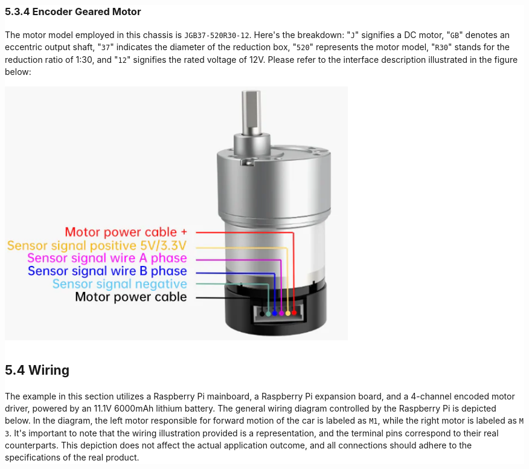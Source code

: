 ### 5.3.4 Encoder Geared Motor

The motor model employed in this chassis is `JGB37-520R30-12`. Here's the breakdown: "`J`" signifies a DC motor, "`GB`" denotes an eccentric output shaft, "`37`" indicates the diameter of the reduction box, "`520`" represents the motor model, "`R30`" stands for the reduction ratio of 1:30, and "`12`" signifies the rated voltage of 12V. Please refer to the interface description illustrated in the figure below:

<img src="../_static/media/chapter_5/section_2/01/media/image6.png" class="common_img" />

## 5.4 Wiring

The example in this section utilizes a Raspberry Pi mainboard, a Raspberry Pi expansion board, and a 4-channel encoded motor driver, powered by an 11.1V 6000mAh lithium battery. The general wiring diagram controlled by the Raspberry Pi is depicted below. In the diagram, the left motor responsible for forward motion of the car is labeled as `M1`, while the right motor is labeled as `M3`. It's important to note that the wiring illustration provided is a representation, and the terminal pins correspond to their real counterparts. This depiction does not affect the actual application outcome, and all connections should adhere to the specifications of the real product.
